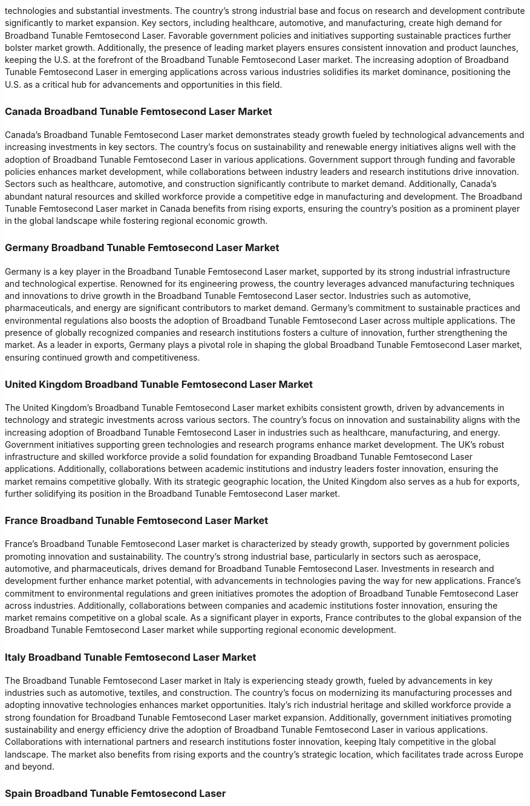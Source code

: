 technologies and substantial investments. The country&rsquo;s strong industrial base and focus on research and development contribute significantly to market expansion. Key sectors, including healthcare, automotive, and manufacturing, create high demand for Broadband Tunable Femtosecond Laser. Favorable government policies and initiatives supporting sustainable practices further bolster market growth. Additionally, the presence of leading market players ensures consistent innovation and product launches, keeping the U.S. at the forefront of the Broadband Tunable Femtosecond Laser market. The increasing adoption of Broadband Tunable Femtosecond Laser in emerging applications across various industries solidifies its market dominance, positioning the U.S. as a critical hub for advancements and opportunities in this field.</p><h3>Canada Broadband Tunable Femtosecond Laser Market</h3><p>Canada&rsquo;s Broadband Tunable Femtosecond Laser market demonstrates steady growth fueled by technological advancements and increasing investments in key sectors. The country&rsquo;s focus on sustainability and renewable energy initiatives aligns well with the adoption of Broadband Tunable Femtosecond Laser in various applications. Government support through funding and favorable policies enhances market development, while collaborations between industry leaders and research institutions drive innovation. Sectors such as healthcare, automotive, and construction significantly contribute to market demand. Additionally, Canada&rsquo;s abundant natural resources and skilled workforce provide a competitive edge in manufacturing and development. The Broadband Tunable Femtosecond Laser market in Canada benefits from rising exports, ensuring the country&rsquo;s position as a prominent player in the global landscape while fostering regional economic growth.</p><h3>Germany Broadband Tunable Femtosecond Laser Market</h3><p>Germany is a key player in the Broadband Tunable Femtosecond Laser market, supported by its strong industrial infrastructure and technological expertise. Renowned for its engineering prowess, the country leverages advanced manufacturing techniques and innovations to drive growth in the Broadband Tunable Femtosecond Laser sector. Industries such as automotive, pharmaceuticals, and energy are significant contributors to market demand. Germany&rsquo;s commitment to sustainable practices and environmental regulations also boosts the adoption of Broadband Tunable Femtosecond Laser across multiple applications. The presence of globally recognized companies and research institutions fosters a culture of innovation, further strengthening the market. As a leader in exports, Germany plays a pivotal role in shaping the global Broadband Tunable Femtosecond Laser market, ensuring continued growth and competitiveness.</p><h3>United Kingdom Broadband Tunable Femtosecond Laser Market</h3><p>The United Kingdom&rsquo;s Broadband Tunable Femtosecond Laser market exhibits consistent growth, driven by advancements in technology and strategic investments across various sectors. The country&rsquo;s focus on innovation and sustainability aligns with the increasing adoption of Broadband Tunable Femtosecond Laser in industries such as healthcare, manufacturing, and energy. Government initiatives supporting green technologies and research programs enhance market development. The UK&rsquo;s robust infrastructure and skilled workforce provide a solid foundation for expanding Broadband Tunable Femtosecond Laser applications. Additionally, collaborations between academic institutions and industry leaders foster innovation, ensuring the market remains competitive globally. With its strategic geographic location, the United Kingdom also serves as a hub for exports, further solidifying its position in the Broadband Tunable Femtosecond Laser market.</p><h3>France Broadband Tunable Femtosecond Laser Market</h3><p>France&rsquo;s Broadband Tunable Femtosecond Laser market is characterized by steady growth, supported by government policies promoting innovation and sustainability. The country&rsquo;s strong industrial base, particularly in sectors such as aerospace, automotive, and pharmaceuticals, drives demand for Broadband Tunable Femtosecond Laser. Investments in research and development further enhance market potential, with advancements in technologies paving the way for new applications. France&rsquo;s commitment to environmental regulations and green initiatives promotes the adoption of Broadband Tunable Femtosecond Laser across industries. Additionally, collaborations between companies and academic institutions foster innovation, ensuring the market remains competitive on a global scale. As a significant player in exports, France contributes to the global expansion of the Broadband Tunable Femtosecond Laser market while supporting regional economic development.</p><h3>Italy Broadband Tunable Femtosecond Laser Market</h3><p>The Broadband Tunable Femtosecond Laser market in Italy is experiencing steady growth, fueled by advancements in key industries such as automotive, textiles, and construction. The country&rsquo;s focus on modernizing its manufacturing processes and adopting innovative technologies enhances market opportunities. Italy&rsquo;s rich industrial heritage and skilled workforce provide a strong foundation for Broadband Tunable Femtosecond Laser market expansion. Additionally, government initiatives promoting sustainability and energy efficiency drive the adoption of Broadband Tunable Femtosecond Laser in various applications. Collaborations with international partners and research institutions foster innovation, keeping Italy competitive in the global landscape. The market also benefits from rising exports and the country&rsquo;s strategic location, which facilitates trade across Europe and beyond.</p><h3>Spain Broadband Tunable Femtosecond Laser